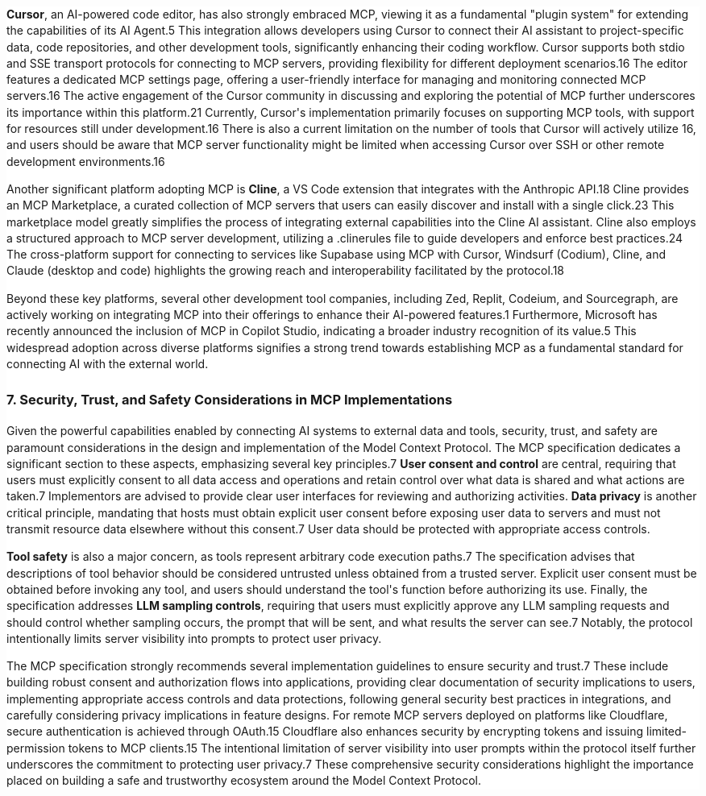 **Cursor**, an AI-powered code editor, has also strongly embraced MCP, viewing it as a fundamental "plugin system" for extending the capabilities of its AI Agent.5 This integration allows developers using Cursor to connect their AI assistant to project-specific data, code repositories, and other development tools, significantly enhancing their coding workflow. Cursor supports both stdio and SSE transport protocols for connecting to MCP servers, providing flexibility for different deployment scenarios.16 The editor features a dedicated MCP settings page, offering a user-friendly interface for managing and monitoring connected MCP servers.16 The active engagement of the Cursor community in discussing and exploring the potential of MCP further underscores its importance within this platform.21 Currently, Cursor's implementation primarily focuses on supporting MCP tools, with support for resources still under development.16 There is also a current limitation on the number of tools that Cursor will actively utilize 16, and users should be aware that MCP server functionality might be limited when accessing Cursor over SSH or other remote development environments.16

Another significant platform adopting MCP is **Cline**, a VS Code extension that integrates with the Anthropic API.18 Cline provides an MCP Marketplace, a curated collection of MCP servers that users can easily discover and install with a single click.23 This marketplace model greatly simplifies the process of integrating external capabilities into the Cline AI assistant. Cline also employs a structured approach to MCP server development, utilizing a .clinerules file to guide developers and enforce best practices.24 The cross-platform support for connecting to services like Supabase using MCP with Cursor, Windsurf (Codium), Cline, and Claude (desktop and code) highlights the growing reach and interoperability facilitated by the protocol.18

Beyond these key platforms, several other development tool companies, including Zed, Replit, Codeium, and Sourcegraph, are actively working on integrating MCP into their offerings to enhance their AI-powered features.1 Furthermore, Microsoft has recently announced the inclusion of MCP in Copilot Studio, indicating a broader industry recognition of its value.5 This widespread adoption across diverse platforms signifies a strong trend towards establishing MCP as a fundamental standard for connecting AI with the external world.

### **7\. Security, Trust, and Safety Considerations in MCP Implementations**

Given the powerful capabilities enabled by connecting AI systems to external data and tools, security, trust, and safety are paramount considerations in the design and implementation of the Model Context Protocol. The MCP specification dedicates a significant section to these aspects, emphasizing several key principles.7 **User consent and control** are central, requiring that users must explicitly consent to all data access and operations and retain control over what data is shared and what actions are taken.7 Implementors are advised to provide clear user interfaces for reviewing and authorizing activities. **Data privacy** is another critical principle, mandating that hosts must obtain explicit user consent before exposing user data to servers and must not transmit resource data elsewhere without this consent.7 User data should be protected with appropriate access controls.

**Tool safety** is also a major concern, as tools represent arbitrary code execution paths.7 The specification advises that descriptions of tool behavior should be considered untrusted unless obtained from a trusted server. Explicit user consent must be obtained before invoking any tool, and users should understand the tool's function before authorizing its use. Finally, the specification addresses **LLM sampling controls**, requiring that users must explicitly approve any LLM sampling requests and should control whether sampling occurs, the prompt that will be sent, and what results the server can see.7 Notably, the protocol intentionally limits server visibility into prompts to protect user privacy.

The MCP specification strongly recommends several implementation guidelines to ensure security and trust.7 These include building robust consent and authorization flows into applications, providing clear documentation of security implications to users, implementing appropriate access controls and data protections, following general security best practices in integrations, and carefully considering privacy implications in feature designs. For remote MCP servers deployed on platforms like Cloudflare, secure authentication is achieved through OAuth.15 Cloudflare also enhances security by encrypting tokens and issuing limited-permission tokens to MCP clients.15 The intentional limitation of server visibility into user prompts within the protocol itself further underscores the commitment to protecting user privacy.7 These comprehensive security considerations highlight the importance placed on building a safe and trustworthy ecosystem around the Model Context Protocol.
